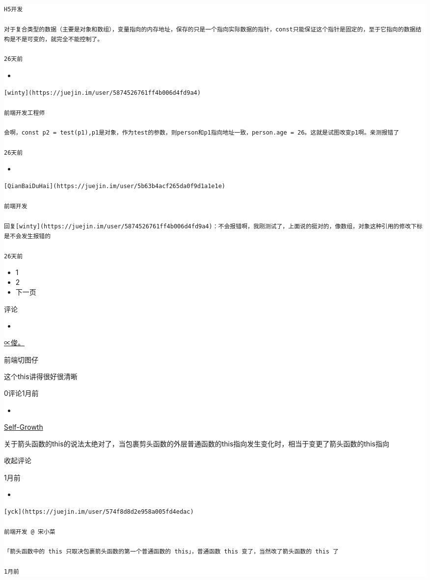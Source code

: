     H5开发

    对于复合类型的数据（主要是对象和数组），变量指向的内存地址，保存的只是一个指向实际数据的指针，const只能保证这个指针是固定的，至于它指向的数据结构是不是可变的，就完全不能控制了。

    26天前

  - 

    [winty](https://juejin.im/user/5874526761ff4b006d4fd9a4)

    前端开发工程师

    会啊，const p2 = test(p1),p1是对象，作为test的参数，则person和p1指向地址一致，person.age = 26。这就是试图改变p1啊。亲测报错了

    26天前

  - 

    [QianBaiDuHai](https://juejin.im/user/5b63b4acf265da0f9d1a1e1e)

    前端开发

    回复[winty](https://juejin.im/user/5874526761ff4b006d4fd9a4)：不会报错啊，我刚测试了，上面说的挺对的，像数组，对象这种引用的修改下标是不会发生报错的

    26天前

  - 1
  - 2
  - 下一页

  评论

- 

  [∝俊。](https://juejin.im/user/59a358c0518825242c4227cf)

  前端切图仔

  这个this讲得很好很清晰

  0评论1月前

- 

  [Self-Growth](https://juejin.im/user/5be965b6e51d450d050230d5)



  关于箭头函数的this的说法太绝对了，当包裹剪头函数的外层普通函数的this指向发生变化时，相当于变更了箭头函数的this指向

  收起评论



  1月前

  - 

    [yck](https://juejin.im/user/574f8d8d2e958a005fd4edac)

    前端开发 @ 宋小菜

    「箭头函数中的 this 只取决包裹箭头函数的第一个普通函数的 this」，普通函数 this 变了，当然改了箭头函数的 this 了

    1月前
